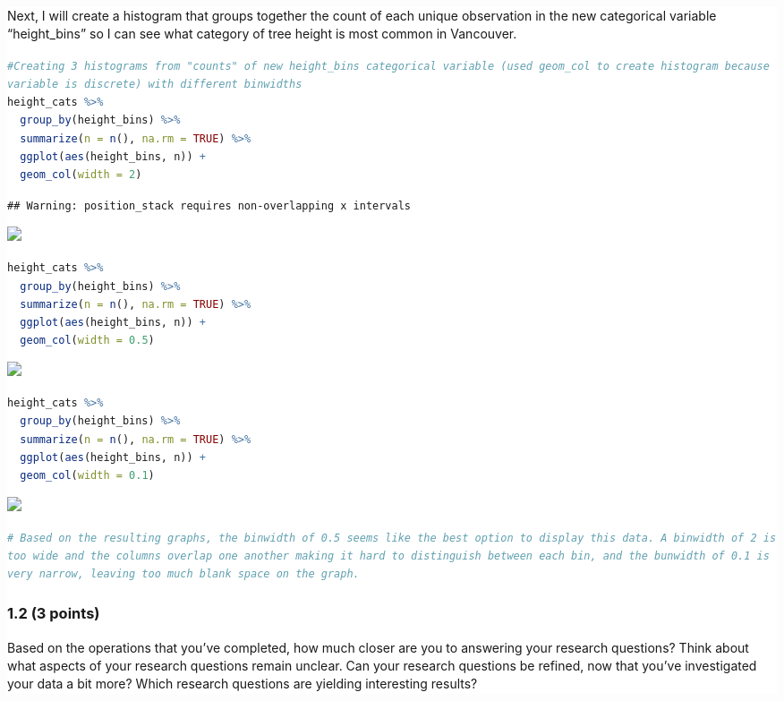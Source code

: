 Next, I will create a histogram that groups together the count of each
unique observation in the new categorical variable “height_bins” so I
can see what category of tree height is most common in Vancouver.

``` r
#Creating 3 histograms from "counts" of new height_bins categorical variable (used geom_col to create histogram because variable is discrete) with different binwidths
height_cats %>%
  group_by(height_bins) %>%
  summarize(n = n(), na.rm = TRUE) %>%
  ggplot(aes(height_bins, n)) +
  geom_col(width = 2)
```

    ## Warning: position_stack requires non-overlapping x intervals

![](mini-project-1_files/figure-gfm/unnamed-chunk-17-1.png)

``` r
height_cats %>%
  group_by(height_bins) %>%
  summarize(n = n(), na.rm = TRUE) %>%
  ggplot(aes(height_bins, n)) +
  geom_col(width = 0.5)
```

![](mini-project-1_files/figure-gfm/unnamed-chunk-17-2.png)

``` r
height_cats %>%
  group_by(height_bins) %>%
  summarize(n = n(), na.rm = TRUE) %>%
  ggplot(aes(height_bins, n)) +
  geom_col(width = 0.1)
```

![](mini-project-1_files/figure-gfm/unnamed-chunk-17-3.png)

``` r
# Based on the resulting graphs, the binwidth of 0.5 seems like the best option to display this data. A binwidth of 2 is too wide and the columns overlap one another making it hard to distinguish between each bin, and the bunwidth of 0.1 is very narrow, leaving too much blank space on the graph.
```



### 1.2 (3 points)

Based on the operations that you’ve completed, how much closer are you
to answering your research questions? Think about what aspects of your
research questions remain unclear. Can your research questions be
refined, now that you’ve investigated your data a bit more? Which
research questions are yielding interesting results?
